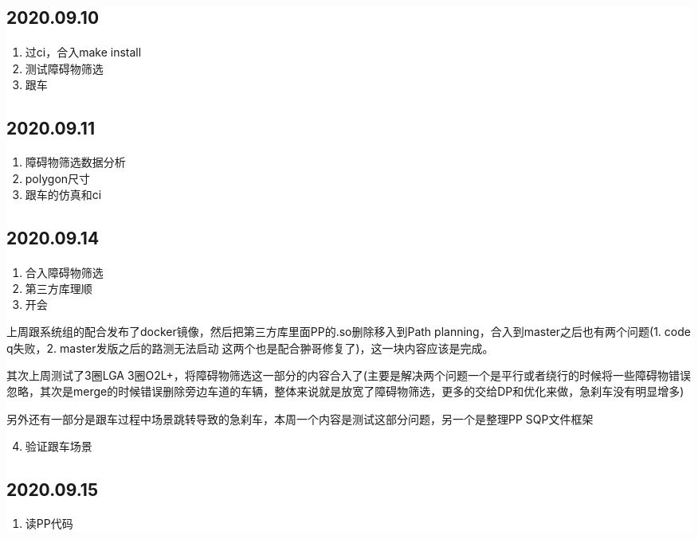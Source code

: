 ## 2020.09.10

1. 过ci，合入make install
2. 测试障碍物筛选
3. 跟车

## 2020.09.11

1. 障碍物筛选数据分析
2. polygon尺寸
3. 跟车的仿真和ci



## 2020.09.14

1. 合入障碍物筛选
2. 第三方库理顺
3. 开会

上周跟系统组的配合发布了docker镜像，然后把第三方库里面PP的.so删除移入到Path planning，合入到master之后也有两个问题(1. code q失败，2. master发版之后的路测无法启动 这两个也是配合翀哥修复了)，这一块内容应该是完成。

其次上周测试了3圈LGA 3圈O2L+，将障碍物筛选这一部分的内容合入了(主要是解决两个问题一个是平行或者绕行的时候将一些障碍物错误忽略，其次是merge的时候错误删除旁边车道的车辆，整体来说就是放宽了障碍物筛选，更多的交给DP和优化来做，急刹车没有明显增多)

另外还有一部分是跟车过程中场景跳转导致的急刹车，本周一个内容是测试这部分问题，另一个是整理PP SQP文件框架

4. 验证跟车场景

## 2020.09.15

1. 读PP代码